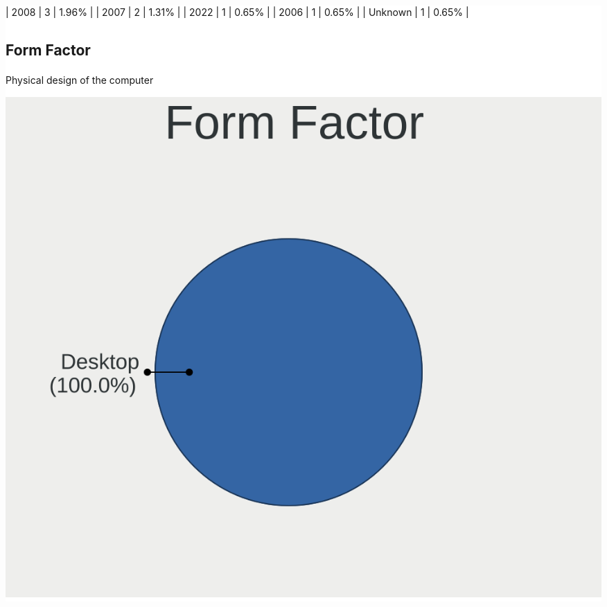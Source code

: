 | 2008    | 3        | 1.96%   |
| 2007    | 2        | 1.31%   |
| 2022    | 1        | 0.65%   |
| 2006    | 1        | 0.65%   |
| Unknown | 1        | 0.65%   |

Form Factor
-----------

Physical design of the computer

![Form Factor](./images/pie_chart_bsd/node_formfactor.svg)

